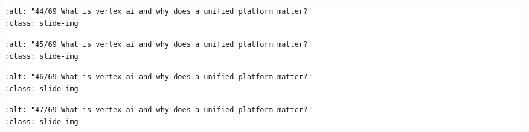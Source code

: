 
</div>
</div>
</div>
</div>
<div class="slides">
<div>

```{image} ../../../images/gcp_courses/ml_operations_mlops_getting_started/vertex_ai_and_mlops_on_verte/what_is_vertex_ai_and_why_does_a_unified_platform_m/044.jpg
:alt: "44/69 What is vertex ai and why does a unified platform matter?"
:class: slide-img
```
<div class="cell tag_remove-input tag_output_scroll docutils container">
<div class="cell_output docutils container">


</div>
</div>
</div>
</div>
<div class="slides">
<div>

```{image} ../../../images/gcp_courses/ml_operations_mlops_getting_started/vertex_ai_and_mlops_on_verte/what_is_vertex_ai_and_why_does_a_unified_platform_m/045.jpg
:alt: "45/69 What is vertex ai and why does a unified platform matter?"
:class: slide-img
```
<div class="cell tag_remove-input tag_output_scroll docutils container">
<div class="cell_output docutils container">


</div>
</div>
</div>
</div>
<div class="slides">
<div>

```{image} ../../../images/gcp_courses/ml_operations_mlops_getting_started/vertex_ai_and_mlops_on_verte/what_is_vertex_ai_and_why_does_a_unified_platform_m/046.jpg
:alt: "46/69 What is vertex ai and why does a unified platform matter?"
:class: slide-img
```
<div class="cell tag_remove-input tag_output_scroll docutils container">
<div class="cell_output docutils container">


</div>
</div>
</div>
</div>
<div class="slides">
<div>

```{image} ../../../images/gcp_courses/ml_operations_mlops_getting_started/vertex_ai_and_mlops_on_verte/what_is_vertex_ai_and_why_does_a_unified_platform_m/047.jpg
:alt: "47/69 What is vertex ai and why does a unified platform matter?"
:class: slide-img
```
<div class="cell tag_remove-input tag_output_scroll docutils container">
<div class="cell_output docutils container">
